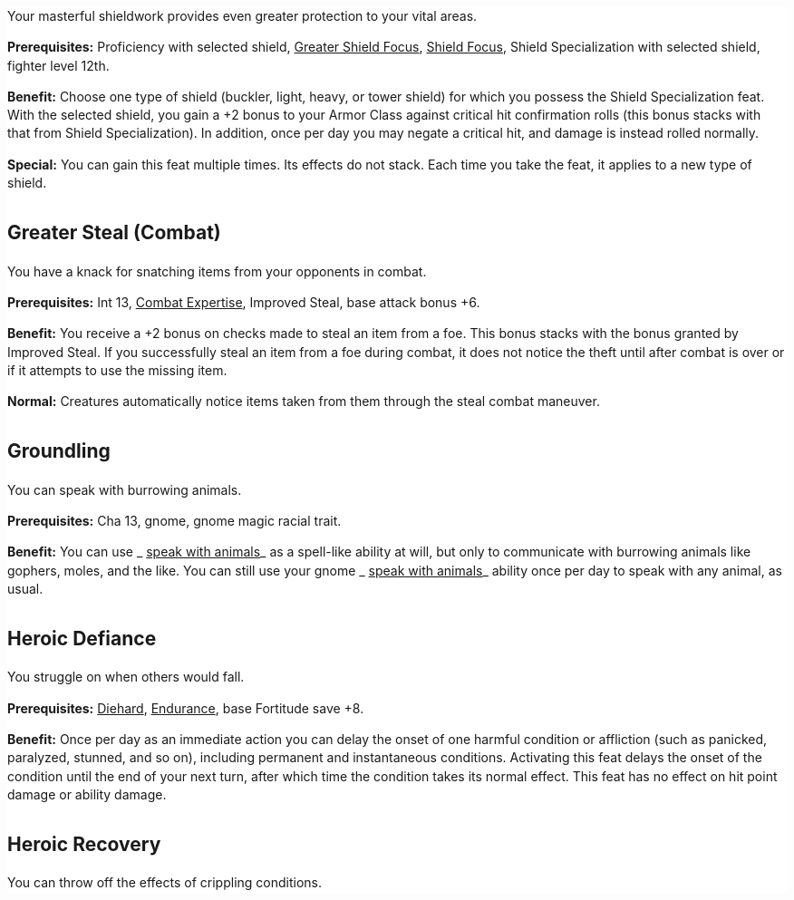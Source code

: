 Your masterful shieldwork provides even greater protection to your vital areas.

**Prerequisites:** Proficiency with selected shield, [Greater Shield Focus](../feats.html#_greater-shield-focus), [Shield Focus](../feats.html#_shield-focus), Shield Specialization with selected shield, fighter level 12th.

**Benefit:** Choose one type of shield (buckler, light, heavy, or tower shield) for which you possess the Shield Specialization feat. With the selected shield, you gain a +2 bonus to your Armor Class against critical hit confirmation rolls (this bonus stacks with that from Shield Specialization). In addition, once per day you may negate a critical hit, and damage is instead rolled normally.

**Special:** You can gain this feat multiple times. Its effects do not stack. Each time you take the feat, it applies to a new type of shield.

## Greater Steal (Combat)

You have a knack for snatching items from your opponents in combat.

**Prerequisites:** Int 13, [Combat Expertise](../feats.html#_combat-expertise), Improved Steal, base attack bonus +6.

**Benefit:** You receive a +2 bonus on checks made to steal an item from a foe. This bonus stacks with the bonus granted by Improved Steal. If you successfully steal an item from a foe during combat, it does not notice the theft until after combat is over or if it attempts to use the missing item.

**Normal:** Creatures automatically notice items taken from them through the steal combat maneuver.

## Groundling

You can speak with burrowing animals.

**Prerequisites:** Cha 13, gnome, gnome magic racial trait.

**Benefit:** You can use _ [speak with animals](../spells/speakWithAnimals.html#_speak-with-animals)_ as a spell-like ability at will, but only to communicate with burrowing animals like gophers, moles, and the like. You can still use your gnome _ [speak with animals](../spells/speakWithAnimals.html#_speak-with-animals)_ ability once per day to speak with any animal, as usual.

## Heroic Defiance

You struggle on when others would fall.

**Prerequisites:** [Diehard](../feats.html#_diehard), [Endurance](../feats.html#_endurance), base Fortitude save +8.

**Benefit:** Once per day as an immediate action you can delay the onset of one harmful condition or affliction (such as panicked, paralyzed, stunned, and so on), including permanent and instantaneous conditions. Activating this feat delays the onset of the condition until the end of your next turn, after which time the condition takes its normal effect. This feat has no effect on hit point damage or ability damage.

## Heroic Recovery

You can throw off the effects of crippling conditions.

